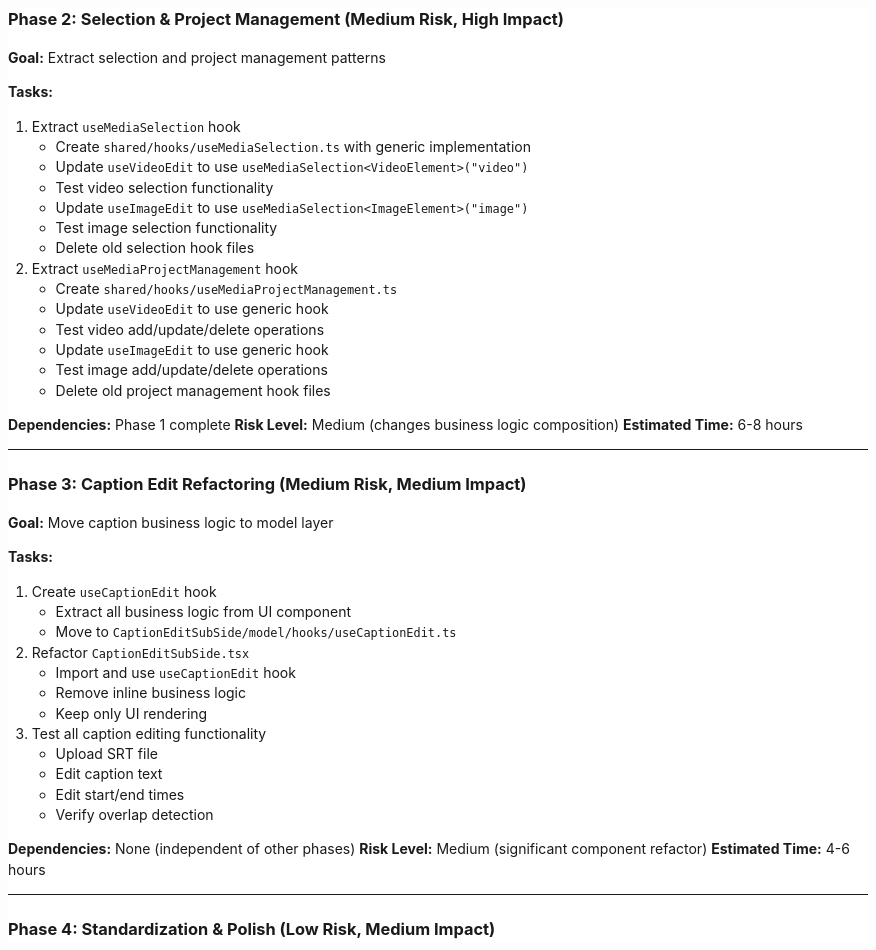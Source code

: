 ### Phase 2: Selection & Project Management (Medium Risk, High Impact)

**Goal:** Extract selection and project management patterns

**Tasks:**
1. Extract `useMediaSelection` hook
   - Create `shared/hooks/useMediaSelection.ts` with generic implementation
   - Update `useVideoEdit` to use `useMediaSelection<VideoElement>("video")`
   - Test video selection functionality
   - Update `useImageEdit` to use `useMediaSelection<ImageElement>("image")`
   - Test image selection functionality
   - Delete old selection hook files
2. Extract `useMediaProjectManagement` hook
   - Create `shared/hooks/useMediaProjectManagement.ts`
   - Update `useVideoEdit` to use generic hook
   - Test video add/update/delete operations
   - Update `useImageEdit` to use generic hook
   - Test image add/update/delete operations
   - Delete old project management hook files

**Dependencies:** Phase 1 complete
**Risk Level:** Medium (changes business logic composition)
**Estimated Time:** 6-8 hours

---

### Phase 3: Caption Edit Refactoring (Medium Risk, Medium Impact)

**Goal:** Move caption business logic to model layer

**Tasks:**
1. Create `useCaptionEdit` hook
   - Extract all business logic from UI component
   - Move to `CaptionEditSubSide/model/hooks/useCaptionEdit.ts`
2. Refactor `CaptionEditSubSide.tsx`
   - Import and use `useCaptionEdit` hook
   - Remove inline business logic
   - Keep only UI rendering
3. Test all caption editing functionality
   - Upload SRT file
   - Edit caption text
   - Edit start/end times
   - Verify overlap detection

**Dependencies:** None (independent of other phases)
**Risk Level:** Medium (significant component refactor)
**Estimated Time:** 4-6 hours

---

### Phase 4: Standardization & Polish (Low Risk, Medium Impact)

